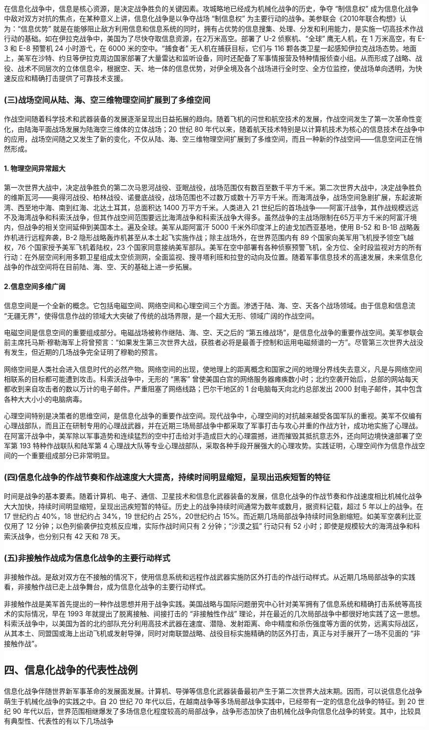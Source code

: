 在信息化战争中，信息是核心资源，是决定战争胜负的关键因素。攻城略地已经成为机械化战争的历史，争夺 “制信息权” 成为信息化战争中敌对双方对抗的焦点，在某种意义上讲，信息化战争是以争夺战场 “制信息权” 为主要行动的战争。美参联会《2010年联合构想》认为：“信息优势” 就是在能够阻止敌方利用信息和信息系统的同时，拥有占优势的信息搜集、处理、分发和利用能力，是实施一切高技术作战行动的基础。如在伊拉克战争中，美国为了尽快夺取信息资源，在2万米高空。部署了 U-2 侦察机、“全球” 鹰无人机，在 1 万米高空，有 E-3 和 E-8 预警机 24 小时游弋，在 6000 米的空中。“捕食者” 无人机在捕获目标，它们与 116 颗各类卫星一起感知伊拉克战场态势。地面上，美军在沙特、约旦等伊拉克周边国家部署了大量雷达和监听设备，同时还配备了军事情报营及特种情报侦查小组。从而形成了战略、战役、战术不同层次的立体信息伞，根据空、天、地一体的信息优势，对伊全境及各个战场进行全时空、全方位监控，使战场单向透明，为快速反应和精确打击提供了可靠技术支援。

### (三)战场空间从陆、海、空三维物理空间扩展到了多维空间

作战空间随着科学技术和武器装备的发展逐渐呈现出日益拓展的趋向。随着飞机的问世和航空技术的发展，作战空间发生了第一次革命性变化，由陆海平面战场发展为陆海空三维体的立体战场；20 世纪 80 年代以来，随着航天技术特别是以计算机技术为核心的信息技术在战争中的应用，战场空间随之又发生了新的变化，不仅从陆、海、空三维物理空间扩展到了多维空间，而且一种新的作战空间——信息空间正在悄然形成。

#### 1. 物理空间异常超大
第一次世界大战中，决定战争胜负的第二次马恩河战役、亚眠战役，战场范围仅有数百至数千平方千米。第二次世界大战中，决定战争胜负的维斯瓦河——奥得河战役、柏林战役、诺曼底战役，战场范围也不过数万或数十万平方千米。而海湾战争，战场空间急剧扩展，东起波斯湾、西至地中海、南到红海、北达土耳其，总面积达 1400 万平方千米。人类进入 21 世纪后的首场战争——阿富汗战争，其作战规模远远不及海湾战争和科索沃战争，但其作战空间范围要远比海湾战争和科索沃战争大得多。虽然战争的主战场限制在65万平方千米的阿富汗境内，但战争的相关空间延伸到美国本土。遍及全球。美军从距阿富汗 5000 千米外印度洋上的迪戈加西亚基地，使用 B-52 和 B-1B 战略轰炸机进行远程奔袭，B-2 隐形战略轰炸机甚至从本土起飞实施作战；除主战场外，在世界范围内有 89 个国家向美军用飞机授予领空飞越权，76 个国家授予美军飞机着陆权，23 个国家同意接纳美军部队。美军在空中部署有各种侦察预警飞机，全方位、全时段监视对方的所有行动：在外层空间利用多颗卫星组成太空侦测网，全面监视、搜寻塔利班和拉登的动向及位置。随着军事信息技术的高速发展，未来信息化战争的作战空间将在目前陆、海、空、天的基础上进一步拓展。

#### 2.信息空间多维广阔

信息空间是一个全新的概念。它包括电磁空间、网络空间和心理空间三个方面。渗透于陆、海、空、天各个战场领域。由于信息和信息流 “无疆无界”，使得信息作战的领域大大突破了传统的战场界限，是一个超大无形、领域广阔的作战空间。

电磁空间是信息空间的重要组成部分。电磁战场被称作继陆、海、空、天之后的 “第五维战场”，是信息化战争的重要作战空间。美军参联会前主席托马斯·穆勒海军上将曾预言：“如果发生第三次世界大战，获胜者必将是最善于控制和运用电磁频谱的一方”。尽管第三次世界大战没有发生，但近期的几场战争完全证明了穆勒的预言。

网络空间是人类社会进入信息时代的必然产物。网络空间的出现，使地理上的距离概念和国家之间的地理分界线失去意义，凡是与网络空间相联系的目标都可能遭到攻击。科索沃战争中，无形的 “黑客” 曾使美国白宫的网络服务器瘫痪数小时；北约空袭开始后，总部的网站每天都收到来自攻击者的数以万计的电子邮件。严重阻塞了网络线路；巴尔干地区的 1 台电脑每天向北约总部发出 2000 封电子邮件，其中包含各种大大小小的电脑病毒。

心理空间特别是决策者的思维空间，是信息化战争的重要作战空间。现代战争中，心理空间的对抗越来越受各国军队的重视。美军不仅编有心理战部队，而且正在研制专用的心理战武器，并在近期三场局部战争中都采取了军事打击与攻心并重的作战方针，成功地实施了心理战。在阿富汗战争中，美军除以军事造势和连续猛烈的空中打击给对手造成巨大的心理震撼，进而摧毁其抵抗意志外，还向阿边境快速部署了空军第 193 特种作战联队和陆军第 4 心理战大队等专业心理战部队，采取各种手段开展强大的心理攻势。实践证明，心理空间作为信息作战空间的一个重要组成部分已非常明显。

### (四)信息化战争的作战节奏和作战速度大大提高，持续时间明显缩短，呈现出迅疾短暂的特征

时间是战争的基本要素。随着计算机、电子、通信、卫星技术和信息化武器装备的发展，信息化战争的作战节奏和作战速度相比机械化战争大大加快，持续时间明显缩短，呈现出迅疾短暂的特征。历史上的战争持续时间通常为数年或数月，据资料记载，超过 5 年以上的战争。在 17 世纪约占 40%，18 世纪约占 34%，19 世纪约占 25%，20世纪约占 15%。而近期几场局部战争持续时间急剧缩短。如美军空袭利比亚仅用了 12 分钟；以色列偷袭伊拉克核反应堆，实际作战时间只有 2 分钟；“沙漠之狐” 行动只有 52 小时；即使是规模较大的海湾战争和科索沃战争，也分别只有 42 天和 78 天。

### (五)非接触作战成为信息化战争的主要行动样式

非接触作战。是敌对双方在不接触的情况下，使用信息系统和远程作战武器实施防区外打击的作战行动样式。从近期几场局部战争的实践看，非接触作战已走上战争舞台，成为信息化战争的主要行动样式。

非接触作战是美军首先提出的一种作战思想并用于战争实践。美国战略与国际问题册究中心针对美军拥有了信息系统和精确打击系统等高技术的实际情况，早在 1993 年就提出了脱离接触、间接打击的 “非接触性作战” 理论，并在最近的几次局部战争中都很好地实践了这一思想。科索沃战争中，以美国为首的北约部队充分利用高技术武器在速度、潜隐、发射距离、命中精度和杀伤强度等方面的优势，远离实际战区，从其本土、同盟国或海上出动飞机或发射导弹，同时对南联盟战略、战役目标实施精确的防区外打击，真正与对手展开了一场不见面的 “非接触作战”。

## 四、信息化战争的代表性战例

信息化战争伴随世界新军事革命的发展面发展。计算机、导弹等信息化武器装备最初产生于第二次世界大战末期。因而，可以说信息化战争萌生于机械化战争的实践之中。自 20 世纪 70 年代以后，在越南战争等多场局部战争实践中，已经带有一定的信息化战争的特征。到 20 世纪 90 年代以后，世界范围相继爆发了多场信息化程度较高的局部战争，战争形态加快了由机械化战争向信息化战争的转变。其中，比较具有典型性、代表性的有以下几场战争
